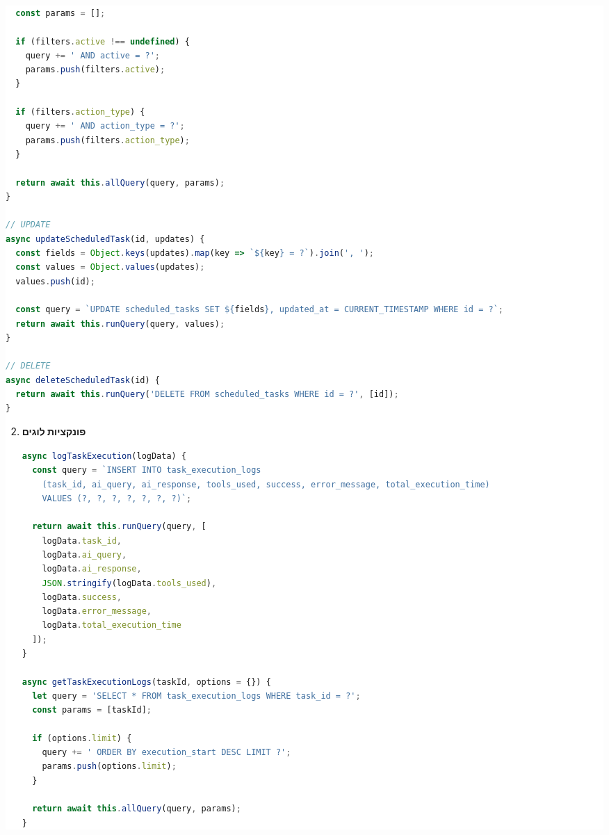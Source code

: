    ```javascript
     const params = [];

     if (filters.active !== undefined) {
       query += ' AND active = ?';
       params.push(filters.active);
     }

     if (filters.action_type) {
       query += ' AND action_type = ?';
       params.push(filters.action_type);
     }

     return await this.allQuery(query, params);
   }

   // UPDATE
   async updateScheduledTask(id, updates) {
     const fields = Object.keys(updates).map(key => `${key} = ?`).join(', ');
     const values = Object.values(updates);
     values.push(id);

     const query = `UPDATE scheduled_tasks SET ${fields}, updated_at = CURRENT_TIMESTAMP WHERE id = ?`;
     return await this.runQuery(query, values);
   }

   // DELETE
   async deleteScheduledTask(id) {
     return await this.runQuery('DELETE FROM scheduled_tasks WHERE id = ?', [id]);
   }
   ```

2. **פונקציות לוגים**
   ```javascript
   async logTaskExecution(logData) {
     const query = `INSERT INTO task_execution_logs 
       (task_id, ai_query, ai_response, tools_used, success, error_message, total_execution_time)
       VALUES (?, ?, ?, ?, ?, ?, ?)`;
     
     return await this.runQuery(query, [
       logData.task_id,
       logData.ai_query,
       logData.ai_response,
       JSON.stringify(logData.tools_used),
       logData.success,
       logData.error_message,
       logData.total_execution_time
     ]);
   }

   async getTaskExecutionLogs(taskId, options = {}) {
     let query = 'SELECT * FROM task_execution_logs WHERE task_id = ?';
     const params = [taskId];

     if (options.limit) {
       query += ' ORDER BY execution_start DESC LIMIT ?';
       params.push(options.limit);
     }

     return await this.allQuery(query, params);
   }
   ```
